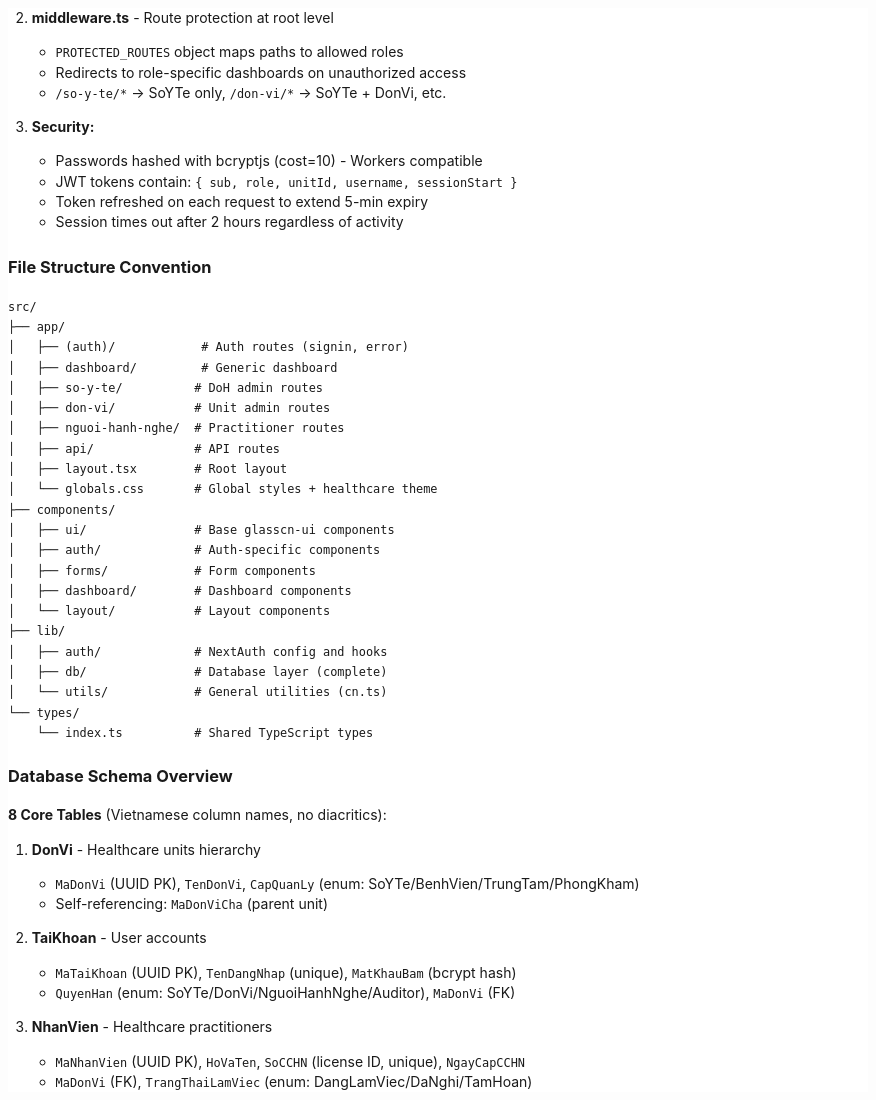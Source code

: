 2. **middleware.ts** - Route protection at root level
   - `PROTECTED_ROUTES` object maps paths to allowed roles
   - Redirects to role-specific dashboards on unauthorized access
   - `/so-y-te/*` → SoYTe only, `/don-vi/*` → SoYTe + DonVi, etc.

3. **Security:**
   - Passwords hashed with bcryptjs (cost=10) - Workers compatible
   - JWT tokens contain: `{ sub, role, unitId, username, sessionStart }`
   - Token refreshed on each request to extend 5-min expiry
   - Session times out after 2 hours regardless of activity

### File Structure Convention

```
src/
├── app/
│   ├── (auth)/            # Auth routes (signin, error)
│   ├── dashboard/         # Generic dashboard
│   ├── so-y-te/          # DoH admin routes
│   ├── don-vi/           # Unit admin routes
│   ├── nguoi-hanh-nghe/  # Practitioner routes
│   ├── api/              # API routes
│   ├── layout.tsx        # Root layout
│   └── globals.css       # Global styles + healthcare theme
├── components/
│   ├── ui/               # Base glasscn-ui components
│   ├── auth/             # Auth-specific components
│   ├── forms/            # Form components
│   ├── dashboard/        # Dashboard components
│   └── layout/           # Layout components
├── lib/
│   ├── auth/             # NextAuth config and hooks
│   ├── db/               # Database layer (complete)
│   └── utils/            # General utilities (cn.ts)
└── types/
    └── index.ts          # Shared TypeScript types
```

### Database Schema Overview

**8 Core Tables** (Vietnamese column names, no diacritics):

1. **DonVi** - Healthcare units hierarchy
   - `MaDonVi` (UUID PK), `TenDonVi`, `CapQuanLy` (enum: SoYTe/BenhVien/TrungTam/PhongKham)
   - Self-referencing: `MaDonViCha` (parent unit)

2. **TaiKhoan** - User accounts
   - `MaTaiKhoan` (UUID PK), `TenDangNhap` (unique), `MatKhauBam` (bcrypt hash)
   - `QuyenHan` (enum: SoYTe/DonVi/NguoiHanhNghe/Auditor), `MaDonVi` (FK)

3. **NhanVien** - Healthcare practitioners
   - `MaNhanVien` (UUID PK), `HoVaTen`, `SoCCHN` (license ID, unique), `NgayCapCCHN`
   - `MaDonVi` (FK), `TrangThaiLamViec` (enum: DangLamViec/DaNghi/TamHoan)
